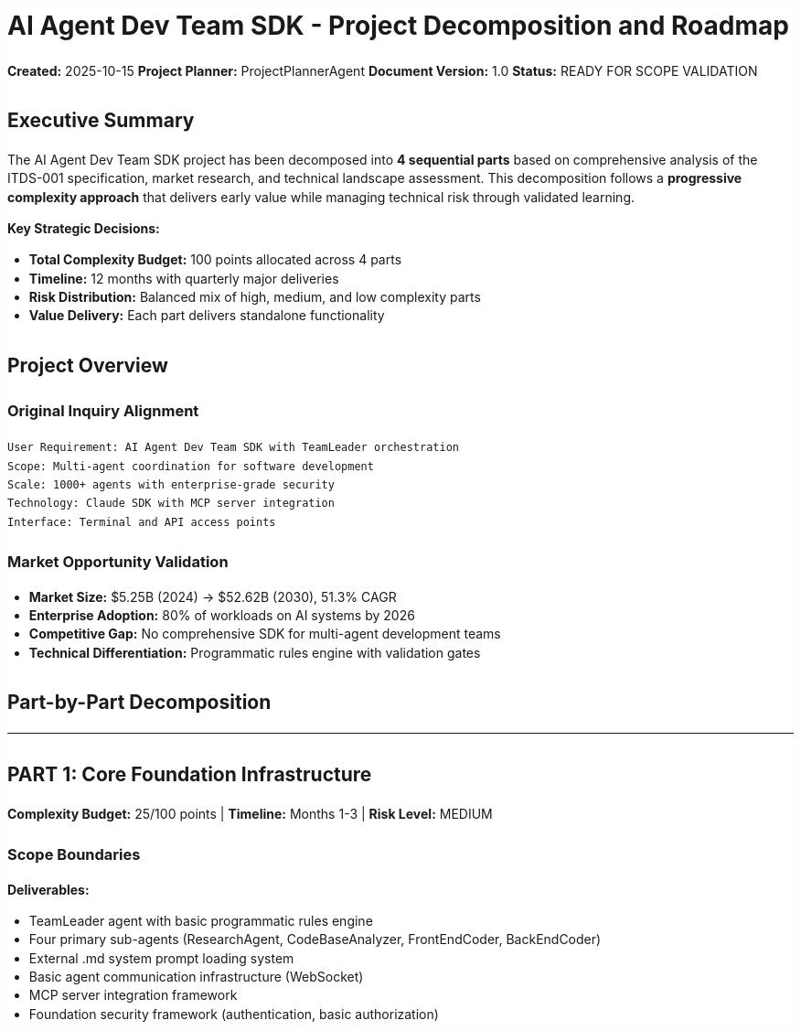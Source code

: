 # AI Agent Dev Team SDK - Project Decomposition and Roadmap

**Created:** 2025-10-15
**Project Planner:** ProjectPlannerAgent
**Document Version:** 1.0
**Status:** READY FOR SCOPE VALIDATION

## Executive Summary

The AI Agent Dev Team SDK project has been decomposed into **4 sequential parts** based on comprehensive analysis of the ITDS-001 specification, market research, and technical landscape assessment. This decomposition follows a **progressive complexity approach** that delivers early value while managing technical risk through validated learning.

**Key Strategic Decisions:**
- **Total Complexity Budget:** 100 points allocated across 4 parts
- **Timeline:** 12 months with quarterly major deliveries
- **Risk Distribution:** Balanced mix of high, medium, and low complexity parts
- **Value Delivery:** Each part delivers standalone functionality

## Project Overview

### Original Inquiry Alignment
```
User Requirement: AI Agent Dev Team SDK with TeamLeader orchestration
Scope: Multi-agent coordination for software development
Scale: 1000+ agents with enterprise-grade security
Technology: Claude SDK with MCP server integration
Interface: Terminal and API access points
```

### Market Opportunity Validation
- **Market Size:** $5.25B (2024) → $52.62B (2030), 51.3% CAGR
- **Enterprise Adoption:** 80% of workloads on AI systems by 2026
- **Competitive Gap:** No comprehensive SDK for multi-agent development teams
- **Technical Differentiation:** Programmatic rules engine with validation gates

## Part-by-Part Decomposition

---

## PART 1: Core Foundation Infrastructure
**Complexity Budget:** 25/100 points | **Timeline:** Months 1-3 | **Risk Level:** MEDIUM

### Scope Boundaries
**Deliverables:**
- TeamLeader agent with basic programmatic rules engine
- Four primary sub-agents (ResearchAgent, CodeBaseAnalyzer, FrontEndCoder, BackEndCoder)
- External .md system prompt loading system
- Basic agent communication infrastructure (WebSocket)
- MCP server integration framework
- Foundation security framework (authentication, basic authorization)
